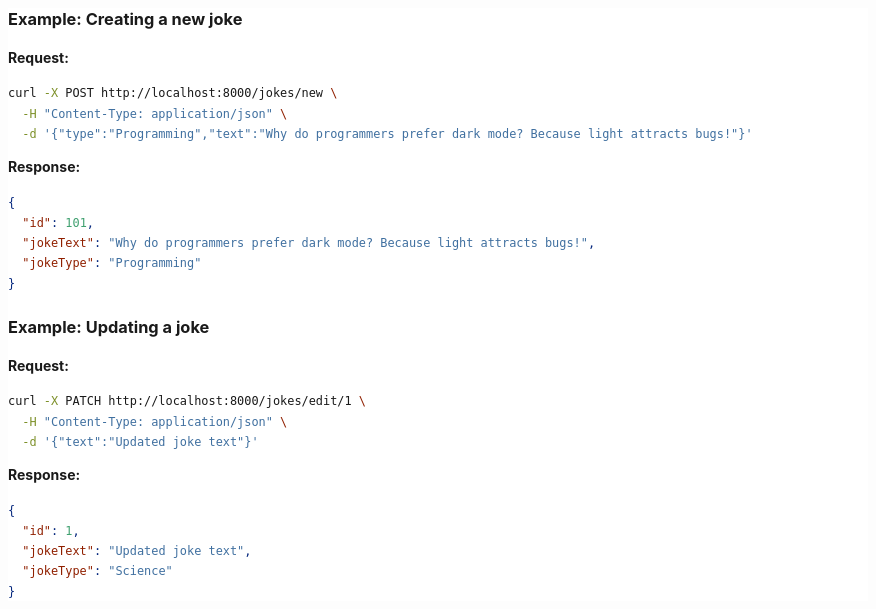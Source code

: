 ### Example: Creating a new joke

**Request:**
```bash
curl -X POST http://localhost:8000/jokes/new \
  -H "Content-Type: application/json" \
  -d '{"type":"Programming","text":"Why do programmers prefer dark mode? Because light attracts bugs!"}'
```

**Response:**
```json
{
  "id": 101,
  "jokeText": "Why do programmers prefer dark mode? Because light attracts bugs!",
  "jokeType": "Programming"
}
```

### Example: Updating a joke

**Request:**
```bash
curl -X PATCH http://localhost:8000/jokes/edit/1 \
  -H "Content-Type: application/json" \
  -d '{"text":"Updated joke text"}'
```

**Response:**
```json
{
  "id": 1,
  "jokeText": "Updated joke text",
  "jokeType": "Science"
}
```
